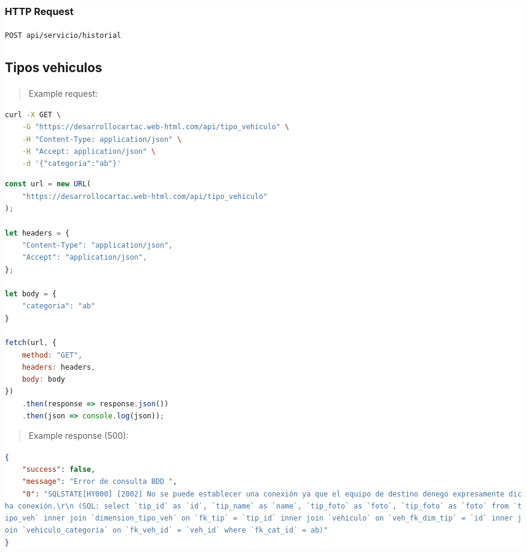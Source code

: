 

### HTTP Request
`POST api/servicio/historial`





## Tipos vehiculos

> Example request:

```bash
curl -X GET \
    -G "https://desarrollocartac.web-html.com/api/tipo_vehiculo" \
    -H "Content-Type: application/json" \
    -H "Accept: application/json" \
    -d '{"categoria":"ab"}'

```

```javascript
const url = new URL(
    "https://desarrollocartac.web-html.com/api/tipo_vehiculo"
);

let headers = {
    "Content-Type": "application/json",
    "Accept": "application/json",
};

let body = {
    "categoria": "ab"
}

fetch(url, {
    method: "GET",
    headers: headers,
    body: body
})
    .then(response => response.json())
    .then(json => console.log(json));
```


> Example response (500):

```json
{
    "success": false,
    "message": "Error de consulta BDD ",
    "0": "SQLSTATE[HY000] [2002] No se puede establecer una conexión ya que el equipo de destino denegó expresamente dicha conexión.\r\n (SQL: select `tip_id` as `id`, `tip_name` as `name`, `tip_foto` as `foto`, `tip_foto` as `foto` from `tipo_veh` inner join `dimension_tipo_veh` on `fk_tip` = `tip_id` inner join `vehiculo` on `veh_fk_dim_tip` = `id` inner join `vehiculo_categoria` on `fk_veh_id` = `veh_id` where `fk_cat_id` = ab)"
}
```
